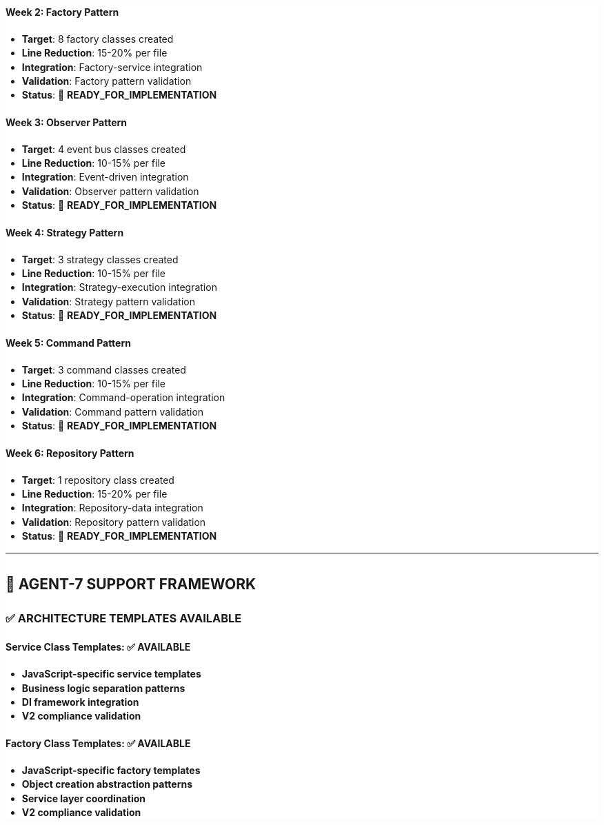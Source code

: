 #### **Week 2: Factory Pattern**
- **Target**: 8 factory classes created
- **Line Reduction**: 15-20% per file
- **Integration**: Factory-service integration
- **Validation**: Factory pattern validation
- **Status**: 🔄 **READY_FOR_IMPLEMENTATION**

#### **Week 3: Observer Pattern**
- **Target**: 4 event bus classes created
- **Line Reduction**: 10-15% per file
- **Integration**: Event-driven integration
- **Validation**: Observer pattern validation
- **Status**: 🔄 **READY_FOR_IMPLEMENTATION**

#### **Week 4: Strategy Pattern**
- **Target**: 3 strategy classes created
- **Line Reduction**: 10-15% per file
- **Integration**: Strategy-execution integration
- **Validation**: Strategy pattern validation
- **Status**: 🔄 **READY_FOR_IMPLEMENTATION**

#### **Week 5: Command Pattern**
- **Target**: 3 command classes created
- **Line Reduction**: 10-15% per file
- **Integration**: Command-operation integration
- **Validation**: Command pattern validation
- **Status**: 🔄 **READY_FOR_IMPLEMENTATION**

#### **Week 6: Repository Pattern**
- **Target**: 1 repository class created
- **Line Reduction**: 15-20% per file
- **Integration**: Repository-data integration
- **Validation**: Repository pattern validation
- **Status**: 🔄 **READY_FOR_IMPLEMENTATION**

---

## 🎯 **AGENT-7 SUPPORT FRAMEWORK**

### **✅ ARCHITECTURE TEMPLATES AVAILABLE**

#### **Service Class Templates**: ✅ **AVAILABLE**
- **JavaScript-specific service templates**
- **Business logic separation patterns**
- **DI framework integration**
- **V2 compliance validation**

#### **Factory Class Templates**: ✅ **AVAILABLE**
- **JavaScript-specific factory templates**
- **Object creation abstraction patterns**
- **Service layer coordination**
- **V2 compliance validation**

